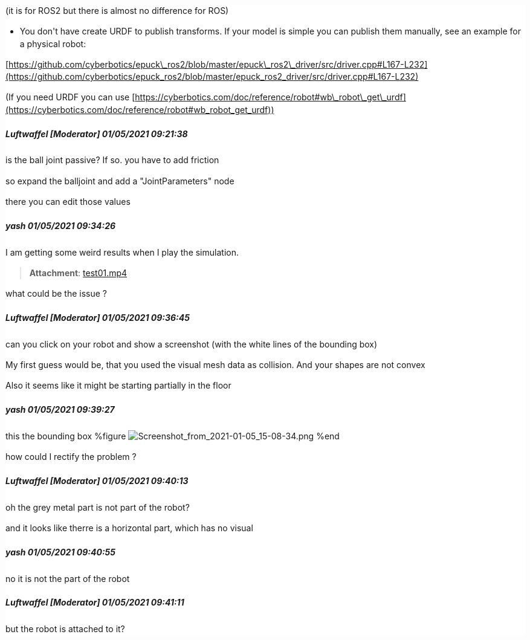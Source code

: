 (it is for ROS2 but there is almost no difference for ROS)

- You don't have create URDF to publish transforms. If your model is simple you can publish them manually, see an example for a physical robot:

[https://github.com/cyberbotics/epuck\_ros2/blob/master/epuck\_ros2\_driver/src/driver.cpp#L167-L232](https://github.com/cyberbotics/epuck_ros2/blob/master/epuck_ros2_driver/src/driver.cpp#L167-L232)

(If you need URDF you can use [https://cyberbotics.com/doc/reference/robot#wb\_robot\_get\_urdf](https://cyberbotics.com/doc/reference/robot#wb_robot_get_urdf))

##### Luftwaffel [Moderator] 01/05/2021 09:21:38
is the ball joint passive? If so. you have to add friction


so expand the balljoint and add a "JointParameters" node


there you can edit those values

##### yash 01/05/2021 09:34:26
I am getting some weird results when I play the simulation.
> **Attachment**: [test01.mp4](https://cdn.discordapp.com/attachments/565154703139405824/795948316768075806/test01.mp4)


what could be the issue ?

##### Luftwaffel [Moderator] 01/05/2021 09:36:45
can you click on your robot and show a screenshot (with the white lines of the bounding box)


My first guess would be, that you used the visual mesh data as collision. And your shapes are not convex


Also it seems like it might be starting partially in the floor

##### yash 01/05/2021 09:39:27
this the bounding box
%figure
![Screenshot_from_2021-01-05_15-08-34.png](https://cdn.discordapp.com/attachments/565154703139405824/795949578347085854/Screenshot_from_2021-01-05_15-08-34.png)
%end


how could I rectify the problem ?

##### Luftwaffel [Moderator] 01/05/2021 09:40:13
oh the grey metal part is not part of the robot?


and it looks like therre is a horizontal part, which has no visual

##### yash 01/05/2021 09:40:55
no it is not the part of the robot

##### Luftwaffel [Moderator] 01/05/2021 09:41:11
but the robot is attached to it?

